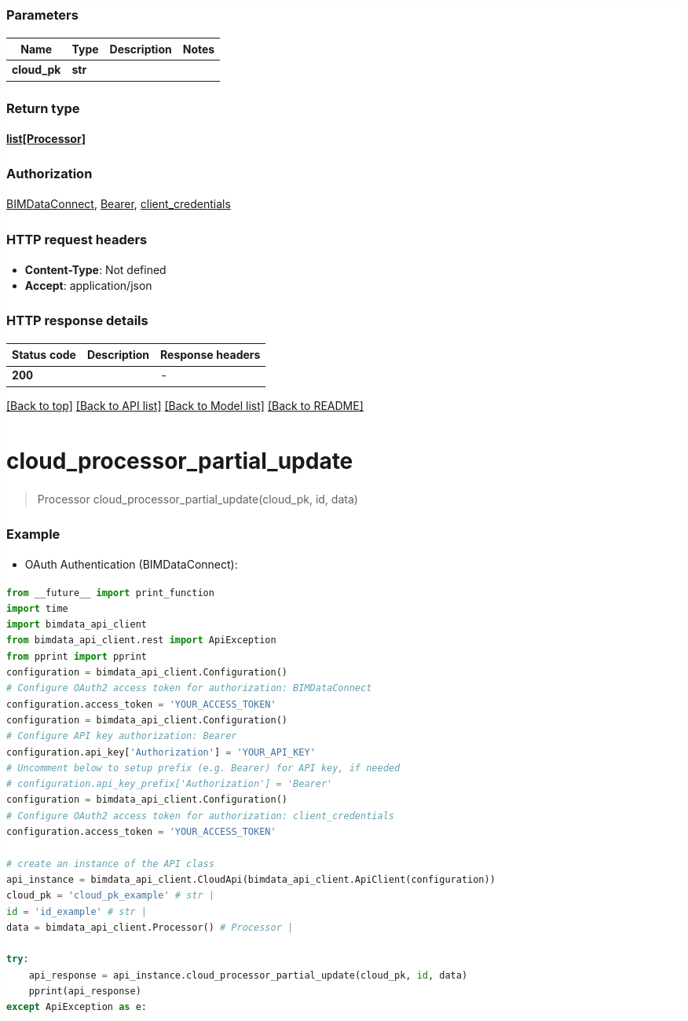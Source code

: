 ### Parameters

Name | Type | Description  | Notes
------------- | ------------- | ------------- | -------------
 **cloud_pk** | **str**|  | 

### Return type

[**list[Processor]**](Processor.md)

### Authorization

[BIMDataConnect](../README.md#BIMDataConnect), [Bearer](../README.md#Bearer), [client_credentials](../README.md#client_credentials)

### HTTP request headers

 - **Content-Type**: Not defined
 - **Accept**: application/json

### HTTP response details
| Status code | Description | Response headers |
|-------------|-------------|------------------|
**200** |  |  -  |

[[Back to top]](#) [[Back to API list]](../README.md#documentation-for-api-endpoints) [[Back to Model list]](../README.md#documentation-for-models) [[Back to README]](../README.md)

# **cloud_processor_partial_update**
> Processor cloud_processor_partial_update(cloud_pk, id, data)



### Example

* OAuth Authentication (BIMDataConnect):
```python
from __future__ import print_function
import time
import bimdata_api_client
from bimdata_api_client.rest import ApiException
from pprint import pprint
configuration = bimdata_api_client.Configuration()
# Configure OAuth2 access token for authorization: BIMDataConnect
configuration.access_token = 'YOUR_ACCESS_TOKEN'
configuration = bimdata_api_client.Configuration()
# Configure API key authorization: Bearer
configuration.api_key['Authorization'] = 'YOUR_API_KEY'
# Uncomment below to setup prefix (e.g. Bearer) for API key, if needed
# configuration.api_key_prefix['Authorization'] = 'Bearer'
configuration = bimdata_api_client.Configuration()
# Configure OAuth2 access token for authorization: client_credentials
configuration.access_token = 'YOUR_ACCESS_TOKEN'

# create an instance of the API class
api_instance = bimdata_api_client.CloudApi(bimdata_api_client.ApiClient(configuration))
cloud_pk = 'cloud_pk_example' # str | 
id = 'id_example' # str | 
data = bimdata_api_client.Processor() # Processor | 

try:
    api_response = api_instance.cloud_processor_partial_update(cloud_pk, id, data)
    pprint(api_response)
except ApiException as e:
```